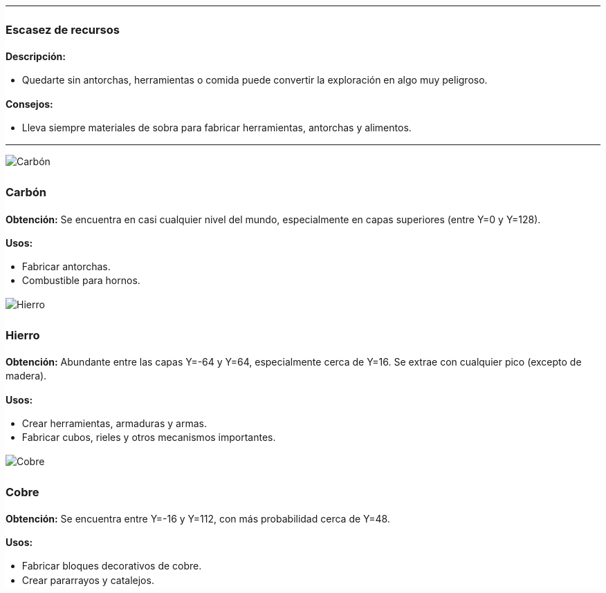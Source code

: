 <hr>

<div class="danger">
  <div class="danger-info">
    <h3>Escasez de recursos</h3>
    <p><strong>Descripción:</strong></p>
    <ul>
      <li>Quedarte sin antorchas, herramientas o comida puede convertir la exploración en algo muy peligroso.</li>
    </ul>
    <p><strong>Consejos:</strong></p>
    <ul>
      <li>Lleva siempre materiales de sobra para fabricar herramientas, antorchas y alimentos.</li>
    </ul>
  </div>
</div>

<hr>

<div class="mineral">
  <img src="https://i.blogs.es/163275/minecraft-carbon-1/450_1000.webp" alt="Carbón" class="mineral-img">
  <div class="mineral-info">
    <h3>Carbón</h3>
    <p><strong>Obtención:</strong> Se encuentra en casi cualquier nivel del mundo, especialmente en capas superiores (entre Y=0 y Y=128).</p>
    <p><strong>Usos:</strong></p>
    <ul>
      <li>Fabricar antorchas.</li>
      <li>Combustible para hornos.</li>
    </ul>
  </div>
</div>

<div class="mineral">
  <img src="https://i.blogs.es/635256/minecraft-hierro/450_1000.webp" alt="Hierro" class="mineral-img">
  <div class="mineral-info">
    <h3>Hierro</h3>
    <p><strong>Obtención:</strong> Abundante entre las capas Y=-64 y Y=64, especialmente cerca de Y=16. Se extrae con cualquier pico (excepto de madera).</p>
    <p><strong>Usos:</strong></p>
    <ul>
      <li>Crear herramientas, armaduras y armas.</li>
      <li>Fabricar cubos, rieles y otros mecanismos importantes.</li>
    </ul>
  </div>
</div>

<div class="mineral">
  <img src="https://www.minecrafteo.com/wp-content/uploads/2022/11/cobre-minecraft.jpg" alt="Cobre" class="mineral-img">
  <div class="mineral-info">
    <h3>Cobre</h3>
    <p><strong>Obtención:</strong> Se encuentra entre Y=-16 y Y=112, con más probabilidad cerca de Y=48.</p>
    <p><strong>Usos:</strong></p>
    <ul>
      <li>Fabricar bloques decorativos de cobre.</li>
      <li>Crear pararrayos y catalejos.</li>
    </ul>
  </div>
</div>
